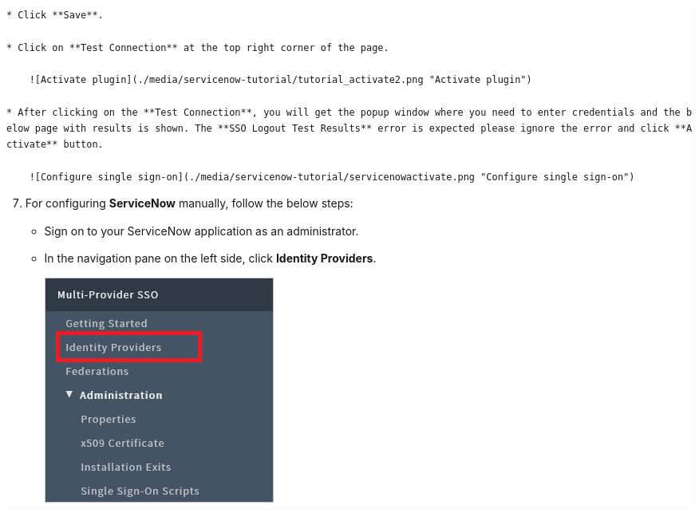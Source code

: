 	* Click **Save**.

	* Click on **Test Connection** at the top right corner of the page.

		![Activate plugin](./media/servicenow-tutorial/tutorial_activate2.png "Activate plugin")

	* After clicking on the **Test Connection**, you will get the popup window where you need to enter credentials and the below page with results is shown. The **SSO Logout Test Results** error is expected please ignore the error and click **Activate** button.

		![Configure single sign-on](./media/servicenow-tutorial/servicenowactivate.png "Configure single sign-on")
  
7. For configuring **ServiceNow** manually, follow the below steps:

	* Sign on to your ServiceNow application as an administrator.

	* In the navigation pane on the left side, click **Identity Providers**.

		![Configure single sign-on](./media/servicenow-tutorial/tutorial_servicenow_07.png "Configure single sign-on")

